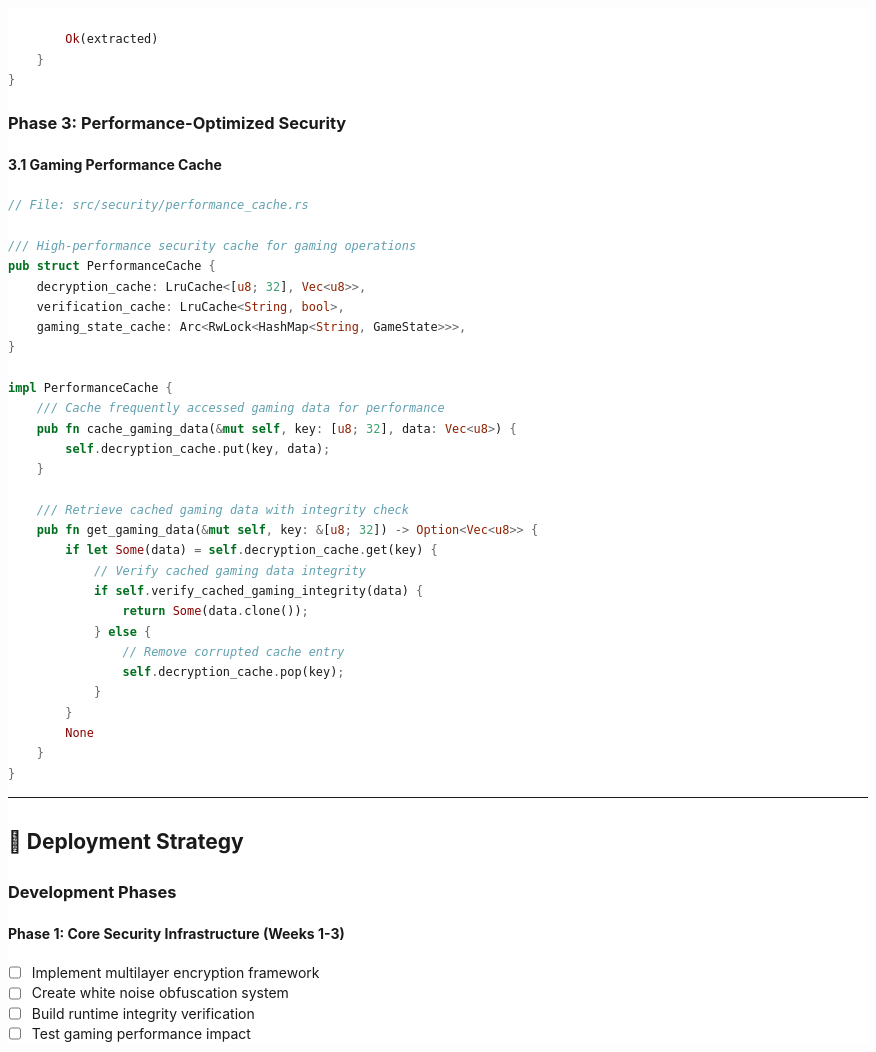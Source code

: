 ```rust
        
        Ok(extracted)
    }
}
```

### Phase 3: Performance-Optimized Security

#### 3.1 Gaming Performance Cache
```rust
// File: src/security/performance_cache.rs

/// High-performance security cache for gaming operations
pub struct PerformanceCache {
    decryption_cache: LruCache<[u8; 32], Vec<u8>>,
    verification_cache: LruCache<String, bool>,
    gaming_state_cache: Arc<RwLock<HashMap<String, GameState>>>,
}

impl PerformanceCache {
    /// Cache frequently accessed gaming data for performance
    pub fn cache_gaming_data(&mut self, key: [u8; 32], data: Vec<u8>) {
        self.decryption_cache.put(key, data);
    }
    
    /// Retrieve cached gaming data with integrity check
    pub fn get_gaming_data(&mut self, key: &[u8; 32]) -> Option<Vec<u8>> {
        if let Some(data) = self.decryption_cache.get(key) {
            // Verify cached gaming data integrity
            if self.verify_cached_gaming_integrity(data) {
                return Some(data.clone());
            } else {
                // Remove corrupted cache entry
                self.decryption_cache.pop(key);
            }
        }
        None
    }
}
```

---

## 🚀 Deployment Strategy

### Development Phases

#### Phase 1: Core Security Infrastructure (Weeks 1-3)
- [ ] Implement multilayer encryption framework
- [ ] Create white noise obfuscation system
- [ ] Build runtime integrity verification
- [ ] Test gaming performance impact
